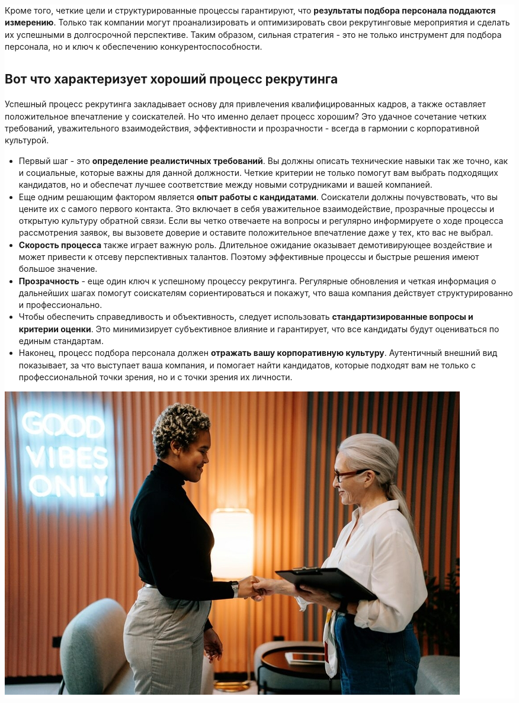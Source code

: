 Кроме того, четкие цели и структурированные процессы гарантируют, что **результаты подбора персонала поддаются измерению**. Только так компании могут проанализировать и оптимизировать свои рекрутинговые мероприятия и сделать их успешными в долгосрочной перспективе. Таким образом, сильная стратегия - это не только инструмент для подбора персонала, но и ключ к обеспечению конкурентоспособности.

## Вот что характеризует хороший процесс рекрутинга

Успешный процесс рекрутинга закладывает основу для привлечения квалифицированных кадров, а также оставляет положительное впечатление у соискателей. Но что именно делает процесс хорошим? Это удачное сочетание четких требований, уважительного взаимодействия, эффективности и прозрачности - всегда в гармонии с корпоративной культурой.

- Первый шаг - это **определение реалистичных требований**. Вы должны описать технические навыки так же точно, как и социальные, которые важны для данной должности. Четкие критерии не только помогут вам выбрать подходящих кандидатов, но и обеспечат лучшее соответствие между новыми сотрудниками и вашей компанией.
- Еще одним решающим фактором является **опыт работы с кандидатами**. Соискатели должны почувствовать, что вы цените их с самого первого контакта. Это включает в себя уважительное взаимодействие, прозрачные процессы и открытую культуру обратной связи. Если вы четко отвечаете на вопросы и регулярно информируете о ходе процесса рассмотрения заявок, вы вызовете доверие и оставите положительное впечатление даже у тех, кто вас не выбрал.
- **Скорость процесса** также играет важную роль. Длительное ожидание оказывает демотивирующее воздействие и может привести к отсеву перспективных талантов. Поэтому эффективные процессы и быстрые решения имеют большое значение.
- **Прозрачность** - еще один ключ к успешному процессу рекрутинга. Регулярные обновления и четкая информация о дальнейших шагах помогут соискателям сориентироваться и покажут, что ваша компания действует структурированно и профессионально.
- Чтобы обеспечить справедливость и объективность, следует использовать **стандартизированные вопросы и критерии оценки**. Это минимизирует субъективное влияние и гарантирует, что все кандидаты будут оцениваться по единым стандартам.
- Наконец, процесс подбора персонала должен **отражать вашу корпоративную культуру**. Аутентичный внешний вид показывает, за что выступает ваша компания, и помогает найти кандидатов, которые подходят вам не только с профессиональной точки зрения, но и с точки зрения их личности.

![show-recruiting-process](Das-zeichnet-einen-guten-Recruiting-Prozess-aus.jpg)
